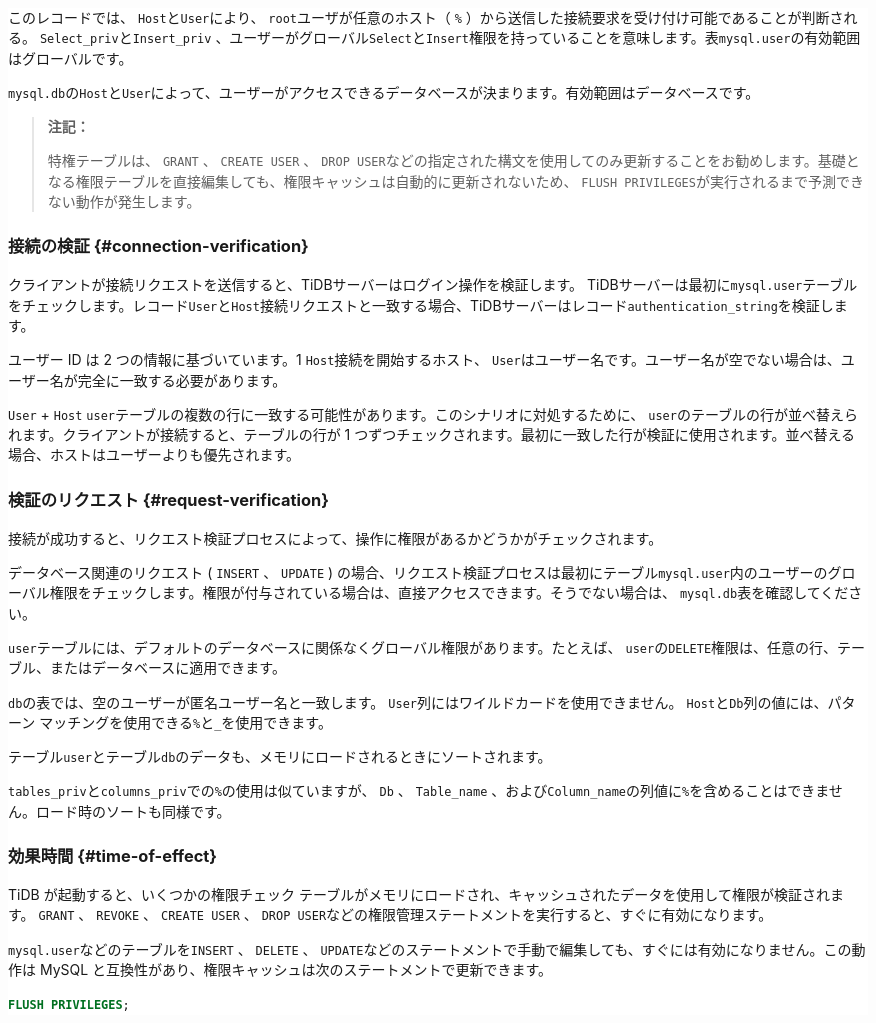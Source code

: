 このレコードでは、 `Host`と`User`により、 `root`ユーザが任意のホスト（ `%` ）から送信した接続要求を受け付け可能であることが判断される。 `Select_priv`と`Insert_priv` 、ユーザーがグローバル`Select`と`Insert`権限を持っていることを意味します。表`mysql.user`の有効範囲はグローバルです。

`mysql.db`の`Host`と`User`によって、ユーザーがアクセスできるデータベースが決まります。有効範囲はデータベースです。

> **注記：**
>
> 特権テーブルは、 `GRANT` 、 `CREATE USER` 、 `DROP USER`などの指定された構文を使用してのみ更新することをお勧めします。基礎となる権限テーブルを直接編集しても、権限キャッシュは自動的に更新されないため、 `FLUSH PRIVILEGES`が実行されるまで予測できない動作が発生します。

### 接続の検証 {#connection-verification}

クライアントが接続リクエストを送信すると、TiDBサーバーはログイン操作を検証します。 TiDBサーバーは最初に`mysql.user`テーブルをチェックします。レコード`User`と`Host`接続リクエストと一致する場合、TiDBサーバーはレコード`authentication_string`を検証します。

ユーザー ID は 2 つの情報に基づいています。1 `Host`接続を開始するホスト、 `User`はユーザー名です。ユーザー名が空でない場合は、ユーザー名が完全に一致する必要があります。

`User` + `Host` `user`テーブルの複数の行に一致する可能性があります。このシナリオに対処するために、 `user`のテーブルの行が並べ替えられます。クライアントが接続すると、テーブルの行が 1 つずつチェックされます。最初に一致した行が検証に使用されます。並べ替える場合、ホストはユーザーよりも優先されます。

### 検証のリクエスト {#request-verification}

接続が成功すると、リクエスト検証プロセスによって、操作に権限があるかどうかがチェックされます。

データベース関連のリクエスト ( `INSERT` 、 `UPDATE` ) の場合、リクエスト検証プロセスは最初にテーブル`mysql.user`内のユーザーのグローバル権限をチェックします。権限が付与されている場合は、直接アクセスできます。そうでない場合は、 `mysql.db`表を確認してください。

`user`テーブルには、デフォルトのデータベースに関係なくグローバル権限があります。たとえば、 `user`の`DELETE`権限は、任意の行、テーブル、またはデータベースに適用できます。

`db`の表では、空のユーザーが匿名ユーザー名と一致します。 `User`列にはワイルドカードを使用できません。 `Host`と`Db`列の値には、パターン マッチングを使用できる`%`と`_`を使用できます。

テーブル`user`とテーブル`db`のデータも、メモリにロードされるときにソートされます。

`tables_priv`と`columns_priv`での`%`の使用は似ていますが、 `Db` 、 `Table_name` 、および`Column_name`の列値に`%`を含めることはできません。ロード時のソートも同様です。

### 効果時間 {#time-of-effect}

TiDB が起動すると、いくつかの権限チェック テーブルがメモリにロードされ、キャッシュされたデータを使用して権限が検証されます。 `GRANT` 、 `REVOKE` 、 `CREATE USER` 、 `DROP USER`などの権限管理ステートメントを実行すると、すぐに有効になります。

`mysql.user`などのテーブルを`INSERT` 、 `DELETE` 、 `UPDATE`などのステートメントで手動で編集しても、すぐには有効になりません。この動作は MySQL と互換性があり、権限キャッシュは次のステートメントで更新できます。

```sql
FLUSH PRIVILEGES;
```
